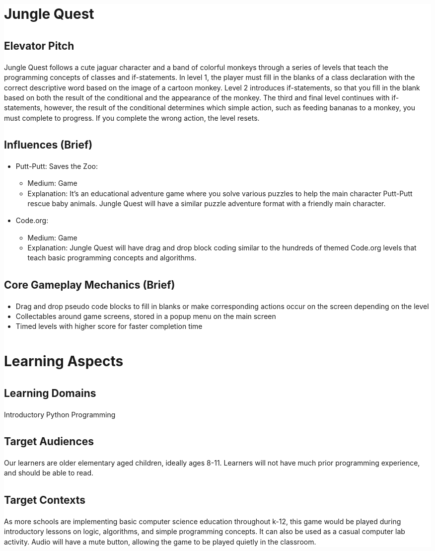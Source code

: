 # Jungle Quest

## Elevator Pitch

Jungle Quest follows a cute jaguar character and a band of colorful monkeys through a series of levels that teach the programming concepts of classes and if-statements. In level 1, the player must fill in the blanks of a class declaration with the correct descriptive word based on the image of a cartoon monkey. Level 2 introduces if-statements, so that you fill in the blank based on both the result of the conditional and the appearance of the monkey. The third and final level continues with if-statements, however, the result of the conditional determines which simple action, such as feeding bananas to a monkey, you must complete to progress. If you complete the wrong action, the level resets.

## Influences (Brief)

- Putt-Putt: Saves the Zoo:
  - Medium: Game
  - Explanation: It’s an educational adventure game where you solve various puzzles to help the main character Putt-Putt rescue baby animals. Jungle Quest will have a similar puzzle adventure format with a friendly main character.

- Code.org:
  - Medium: Game
  - Explanation: Jungle Quest will have drag and drop block coding similar to the hundreds of themed Code.org levels that teach basic programming concepts and algorithms.

## Core Gameplay Mechanics (Brief)

- Drag and drop pseudo code blocks to fill in blanks or make corresponding actions occur on the screen depending on the level
- Collectables around game screens, stored in a popup menu on the main screen
- Timed levels with higher score for faster completion time

# Learning Aspects

## Learning Domains

Introductory Python Programming

## Target Audiences

Our learners are older elementary aged children, ideally ages 8-11. Learners will not have much prior programming experience, and should be able to read.

## Target Contexts

As more schools are implementing basic computer science education throughout k-12, this game would be played during introductory lessons on logic, algorithms, and simple programming concepts. It can also be used as a casual computer lab activity. Audio will have a mute button, allowing the game to be played quietly in the classroom.
